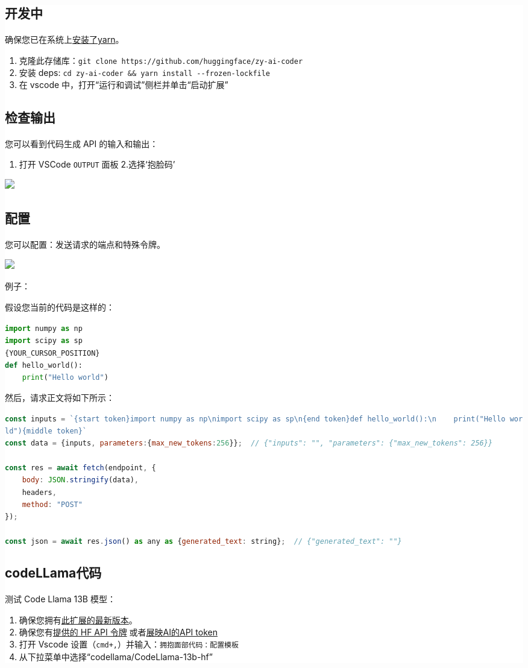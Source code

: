 
## 开发中
确保您已在系统上[安装了yarn](https://yarnpkg.com/getting-started/install)。
1. 克隆此存储库：`git clone https://github.com/huggingface/zy-ai-coder`
2. 安装 deps: `cd zy-ai-coder && yarn install --frozen-lockfile`
3. 在 vscode 中，打开“运行和调试”侧栏并单击“启动扩展”

## 检查输出

您可以看到代码生成 API 的输入和输出：

1. 打开 VSCode `OUTPUT` 面板
2.选择‘抱脸码’

<img src="https://github.com/huggingface/zy-ai-coder/raw/master/assets/ext-output.png" width="800px">

## 配置

您可以配置：发送请求的端点和特殊令牌。

<img src="https://github.com/huggingface/zy-ai-coder/raw/master/assets/set-configs.png" width="800px">

例子：

假设您当前的代码是这样的：
```py
import numpy as np
import scipy as sp
{YOUR_CURSOR_POSITION}
def hello_world():
    print("Hello world")
````

然后，请求正文将如下所示：
```js
const inputs = `{start token}import numpy as np\nimport scipy as sp\n{end token}def hello_world():\n    print("Hello world"){middle token}`
const data = {inputs, parameters:{max_new_tokens:256}};  // {"inputs": "", "parameters": {"max_new_tokens": 256}}

const res = await fetch(endpoint, {
    body: JSON.stringify(data),
    headers,
    method: "POST"
});

const json = await res.json() as any as {generated_text: string};  // {"generated_text": ""}
```

## codeLLama代码

测试 Code Llama 13B 模型：
1. 确保您拥有[此扩展的最新版本](#installing)。
2. 确保您有[提供的 HF API 令牌](#hf-api-token) 或者[展映AI的API token](https://docs.qq.com/doc/p/7435957583efb5dac41648290e65294c76fdf53b)
3. 打开 Vscode 设置（`cmd+,`）并输入：`拥抱面部代码：配置模板`
4. 从下拉菜单中选择“codellama/CodeLlama-13b-hf”
